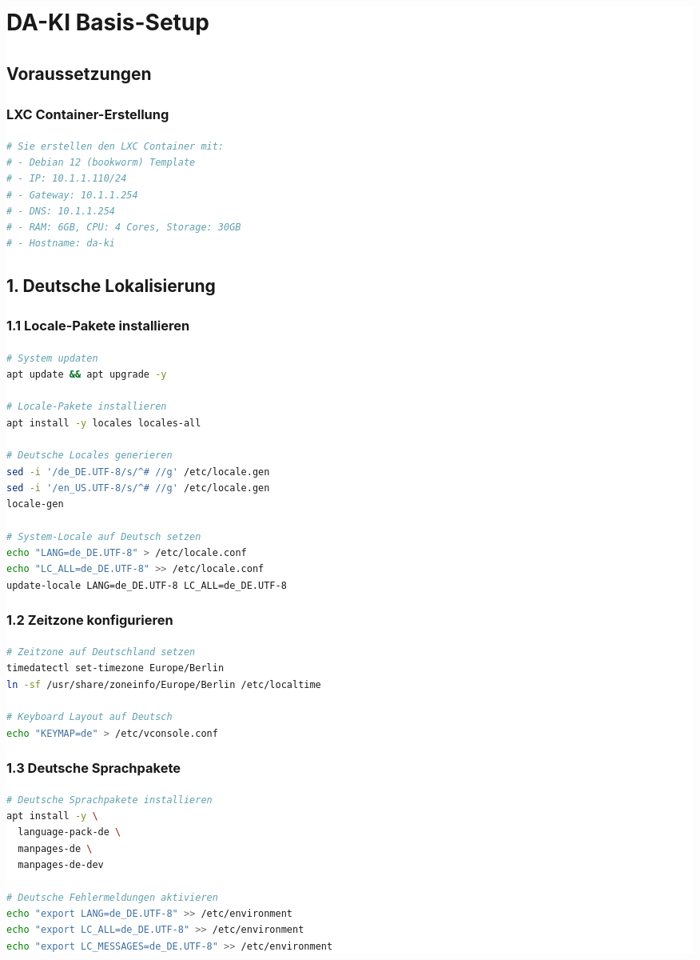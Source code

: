 # DA-KI Basis-Setup

## Voraussetzungen

### LXC Container-Erstellung
```bash
# Sie erstellen den LXC Container mit:
# - Debian 12 (bookworm) Template
# - IP: 10.1.1.110/24
# - Gateway: 10.1.1.254
# - DNS: 10.1.1.254
# - RAM: 6GB, CPU: 4 Cores, Storage: 30GB
# - Hostname: da-ki
```

## 1. Deutsche Lokalisierung

### 1.1 Locale-Pakete installieren
```bash
# System updaten
apt update && apt upgrade -y

# Locale-Pakete installieren
apt install -y locales locales-all

# Deutsche Locales generieren
sed -i '/de_DE.UTF-8/s/^# //g' /etc/locale.gen
sed -i '/en_US.UTF-8/s/^# //g' /etc/locale.gen
locale-gen

# System-Locale auf Deutsch setzen
echo "LANG=de_DE.UTF-8" > /etc/locale.conf
echo "LC_ALL=de_DE.UTF-8" >> /etc/locale.conf
update-locale LANG=de_DE.UTF-8 LC_ALL=de_DE.UTF-8
```

### 1.2 Zeitzone konfigurieren
```bash
# Zeitzone auf Deutschland setzen
timedatectl set-timezone Europe/Berlin
ln -sf /usr/share/zoneinfo/Europe/Berlin /etc/localtime

# Keyboard Layout auf Deutsch
echo "KEYMAP=de" > /etc/vconsole.conf
```

### 1.3 Deutsche Sprachpakete
```bash
# Deutsche Sprachpakete installieren
apt install -y \
  language-pack-de \
  manpages-de \
  manpages-de-dev

# Deutsche Fehlermeldungen aktivieren
echo "export LANG=de_DE.UTF-8" >> /etc/environment
echo "export LC_ALL=de_DE.UTF-8" >> /etc/environment
echo "export LC_MESSAGES=de_DE.UTF-8" >> /etc/environment
```
